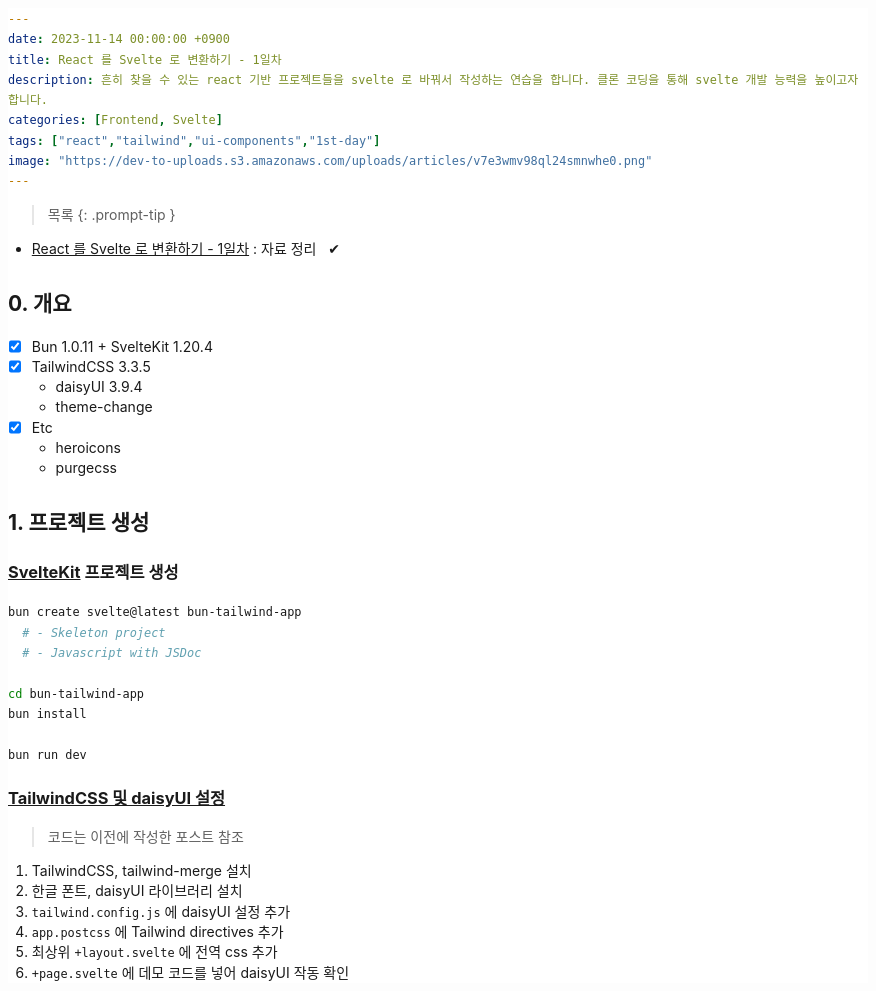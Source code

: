 ```yaml
---
date: 2023-11-14 00:00:00 +0900
title: React 를 Svelte 로 변환하기 - 1일차
description: 흔히 찾을 수 있는 react 기반 프로젝트들을 svelte 로 바꿔서 작성하는 연습을 합니다. 클론 코딩을 통해 svelte 개발 능력을 높이고자 합니다.
categories: [Frontend, Svelte]
tags: ["react","tailwind","ui-components","1st-day"]
image: "https://dev-to-uploads.s3.amazonaws.com/uploads/articles/v7e3wmv98ql24smnwhe0.png"
---
```


> 목록
{: .prompt-tip }

- [React 를 Svelte 로 변환하기 - 1일차](/posts/rewrite-react-to-svelte-day1/) : 자료 정리 &nbsp; &#10004;

## 0. 개요

- [x] Bun 1.0.11 + SvelteKit 1.20.4
- [x] TailwindCSS 3.3.5
  - daisyUI 3.9.4
  - theme-change
- [x] Etc
  - heroicons
  - purgecss

## 1. 프로젝트 생성

### [SvelteKit](https://kit.svelte.dev/) 프로젝트 생성

```bash
bun create svelte@latest bun-tailwind-app
  # - Skeleton project
  # - Javascript with JSDoc

cd bun-tailwind-app
bun install

bun run dev
```

### [TailwindCSS 및 daisyUI 설정](/posts/svelte-components-tutorial-day4/#tailwindcss-및-daisyui-설정)

> 코드는 이전에 작성한 포스트 참조

1. TailwindCSS, tailwind-merge 설치
2. 한글 폰트, daisyUI 라이브러리 설치
3. `tailwind.config.js` 에 daisyUI 설정 추가
4. `app.postcss` 에 Tailwind directives 추가
5. 최상위 `+layout.svelte` 에 전역 css 추가 
6. `+page.svelte` 에 데모 코드를 넣어 daisyUI 작동 확인

